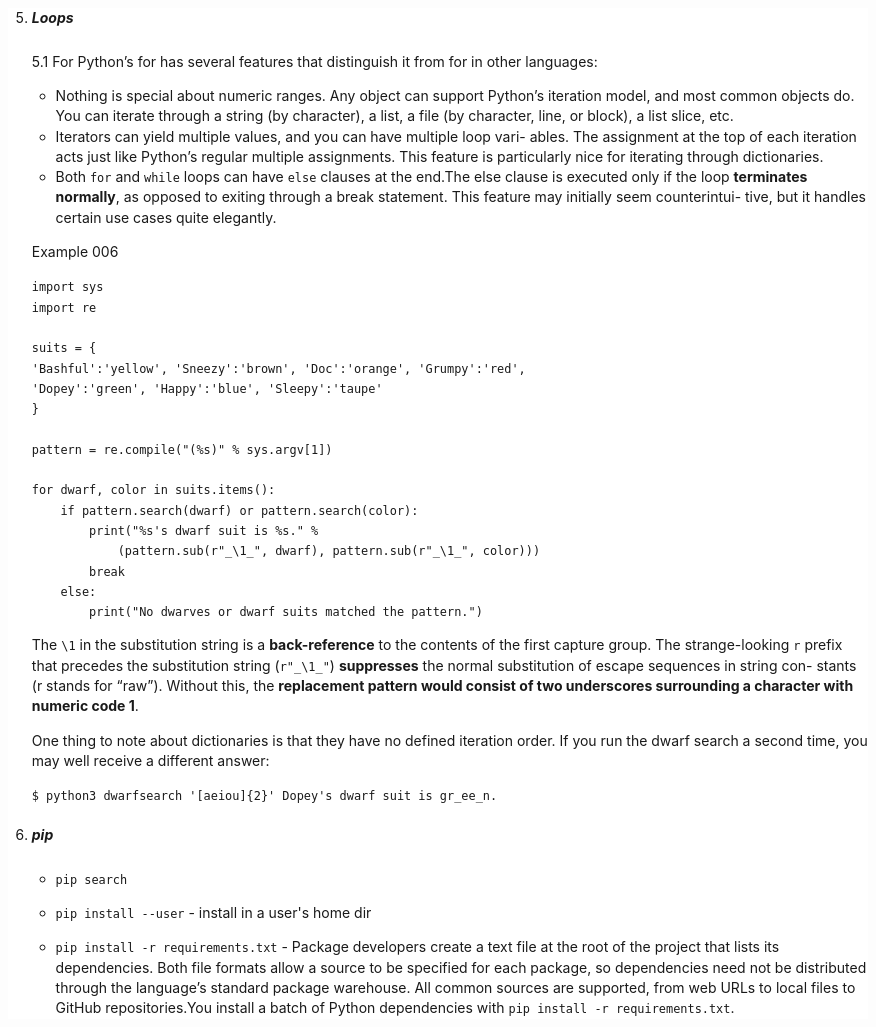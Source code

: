 5. ##### Loops
    
    5.1 For
    Python’s for has several
    features that distinguish it from for in other languages:
    - Nothing is special about numeric ranges. Any object can support Python’s iteration model, and most common objects do. You can iterate through a string (by character), a list, a file (by character, line, or block), a list slice, etc.
    - Iterators can yield multiple values, and you can have multiple loop vari- ables. The assignment at the top of each iteration acts just like Python’s regular multiple assignments. This feature is particularly nice for iterating through dictionaries.
    - Both `for` and `while` loops can have `else` clauses at the end.The else clause is executed only if the loop **terminates normally**, as opposed to exiting through a break statement. This feature may initially seem counterintui- tive, but it handles certain use cases quite elegantly.

    Example 006

    ```
    import sys 
    import re

    suits = {
    'Bashful':'yellow', 'Sneezy':'brown', 'Doc':'orange', 'Grumpy':'red',
    'Dopey':'green', 'Happy':'blue', 'Sleepy':'taupe'
    }

    pattern = re.compile("(%s)" % sys.argv[1])

    for dwarf, color in suits.items():
        if pattern.search(dwarf) or pattern.search(color):
            print("%s's dwarf suit is %s." %
                (pattern.sub(r"_\1_", dwarf), pattern.sub(r"_\1_", color)))
            break
        else: 
            print("No dwarves or dwarf suits matched the pattern.")
    ```

    The `\1` in the substitution string is a **back-reference** to the contents of the first capture group. The strange-looking `r` prefix that precedes the substitution string (`r"_\1_"`) **suppresses** the normal substitution of escape sequences in string con- stants (r stands for “raw”). Without this, the **replacement pattern would consist of two underscores surrounding a character with numeric code 1**.

    One thing to note about dictionaries is that they have no defined iteration order. If you run the dwarf search a second time, you may well receive a different answer:

    `$ python3 dwarfsearch '[aeiou]{2}' Dopey's dwarf suit is gr_ee_n.`

6. ##### pip
    - `pip search`

    - `pip install --user` - install in a user's home dir

    - `pip install -r requirements.txt` - Package developers create a text file at the root of the project that lists its dependencies. Both file formats allow a source to be specified for each package, so dependencies need not be distributed through the language’s standard package warehouse. All common sources are supported, from web URLs to local files to GitHub repositories.You install a batch of Python dependencies with `pip install -r requirements.txt`. 
